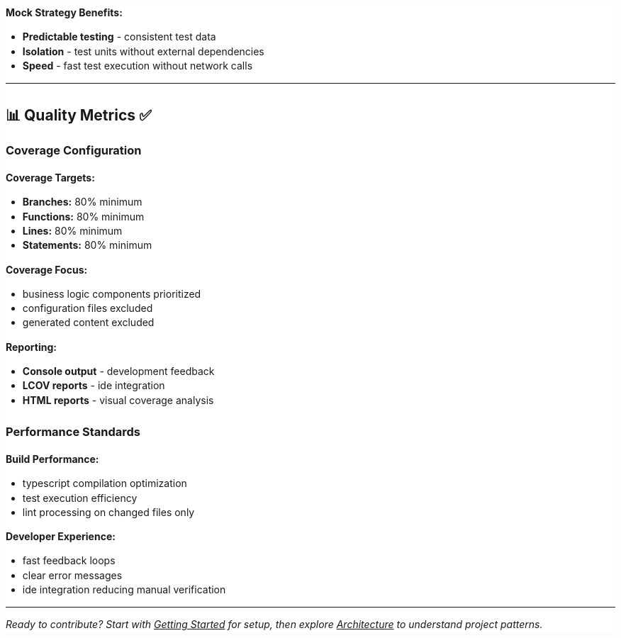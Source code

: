 **Mock Strategy Benefits:**

- **Predictable testing** - consistent test data
- **Isolation** - test units without external dependencies
- **Speed** - fast test execution without network calls

---

## 📊 Quality Metrics ✅

### Coverage Configuration

**Coverage Targets:**

- **Branches:** 80% minimum
- **Functions:** 80% minimum
- **Lines:** 80% minimum
- **Statements:** 80% minimum

**Coverage Focus:**

- business logic components prioritized
- configuration files excluded
- generated content excluded

**Reporting:**

- **Console output** - development feedback
- **LCOV reports** - ide integration
- **HTML reports** - visual coverage analysis

### Performance Standards

**Build Performance:**

- typescript compilation optimization
- test execution efficiency
- lint processing on changed files only

**Developer Experience:**

- fast feedback loops
- clear error messages
- ide integration reducing manual verification

---

_Ready to contribute? Start with [Getting Started](getting-started.md) for setup, then explore [Architecture](architecture.md) to understand project patterns._

